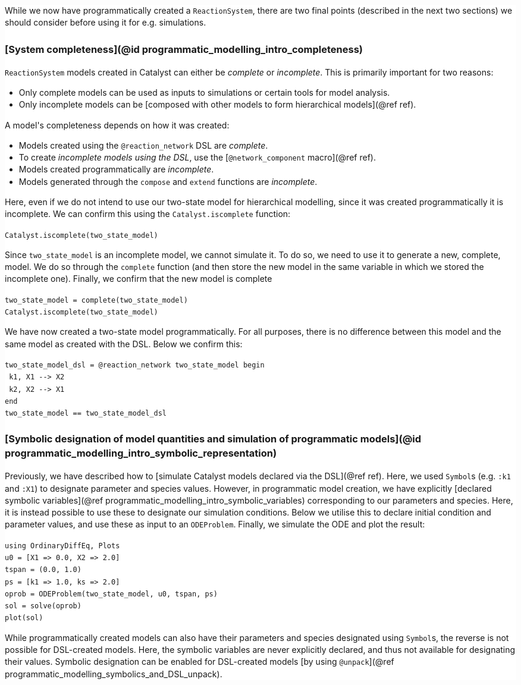 While we now have programmatically created a `ReactionSystem`, there are two final points (described in the next two sections) we should consider before using it for e.g. simulations.

### [System completeness](@id programmatic_modelling_intro_completeness)
`ReactionSystem` models created in Catalyst can either be *complete* or *incomplete*. This is primarily important for two reasons:
- Only complete models can be used as inputs to simulations or certain tools for model analysis.
- Only incomplete models can be [composed with other models to form hierarchical models](@ref ref).

A model's completeness depends on how it was created:
- Models created using the `@reaction_network` DSL are *complete*.
- To create *incomplete models using the DSL*, use the [`@network_component` macro](@ref ref).
- Models created programmatically are *incomplete*.
- Models generated through the `compose` and `extend` functions are *incomplete*.

Here, even if we do not intend to use our two-state model for hierarchical modelling, since it was created programmatically it is incomplete. We can confirm this using the `Catalyst.iscomplete` function:
```@example programmatic_full_example
Catalyst.iscomplete(two_state_model)
```
Since `two_state_model` is an incomplete model, we cannot simulate it. To do so, we need to use it to generate a new, complete, model. We do so through the `complete` function (and then store the new model in the same variable in which we stored the incomplete one). Finally, we confirm that the new model is complete
```@example programmatic_full_example
two_state_model = complete(two_state_model)
Catalyst.iscomplete(two_state_model)
```

We have now created a two-state model programmatically. For all purposes, there is no difference between this model and the same model as created with the DSL. Below we confirm this:
```@example programmatic_full_example
two_state_model_dsl = @reaction_network two_state_model begin
 k1, X1 --> X2
 k2, X2 --> X1
end
two_state_model == two_state_model_dsl
```

### [Symbolic designation of model quantities and simulation of programmatic models](@id programmatic_modelling_intro_symbolic_representation)
Previously, we have described how to [simulate Catalyst models declared via the DSL](@ref ref). Here, we used `Symbol`s (e.g. `:k1` and `:X1`) to designate parameter and species values. However, in programmatic model creation, we have explicitly [declared symbolic variables](@ref programmatic_modelling_intro_symbolic_variables) corresponding to our parameters and species. Here, it is instead possible to use these to designate our simulation conditions. Below we utilise this to declare initial condition and parameter values, and use these as input to an `ODEProblem`. Finally, we simulate the ODE and plot the result:
```@example programmatic_full_example
using OrdinaryDiffEq, Plots
u0 = [X1 => 0.0, X2 => 2.0]
tspan = (0.0, 1.0)
ps = [k1 => 1.0, ks => 2.0]
oprob = ODEProblem(two_state_model, u0, tspan, ps)
sol = solve(oprob)
plot(sol)
```
While programmatically created models can also have their parameters and species designated using `Symbol`s, the reverse is not possible for DSL-created models. Here, the symbolic variables are never explicitly declared, and thus not available for designating their values. Symbolic designation can be enabled for DSL-created models [by using `@unpack`](@ref programmatic_modelling_symbolics_and_DSL_unpack).
